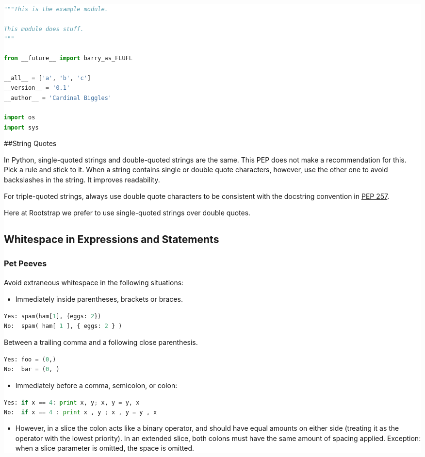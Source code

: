 ```python
"""This is the example module.

This module does stuff.
"""

from __future__ import barry_as_FLUFL

__all__ = ['a', 'b', 'c']
__version__ = '0.1'
__author__ = 'Cardinal Biggles'

import os
import sys
```

##String Quotes

In Python, single-quoted strings and double-quoted strings are the same. This PEP does not make a recommendation for this. Pick a rule and stick to it. When a string contains single or double quote characters, however, use the other one to avoid backslashes in the string. It improves readability.

For triple-quoted strings, always use double quote characters to be consistent with the docstring convention in [PEP 257](https://www.python.org/dev/peps/pep-0257).

Here at Rootstrap we prefer to use single-quoted strings over double quotes. 

## Whitespace in Expressions and Statements

### Pet Peeves

Avoid extraneous whitespace in the following situations:

* Immediately inside parentheses, brackets or braces.

```python
Yes: spam(ham[1], {eggs: 2})
No:  spam( ham[ 1 ], { eggs: 2 } )
```

Between a trailing comma and a following close parenthesis.

```python
Yes: foo = (0,)
No:  bar = (0, )
```

* Immediately before a comma, semicolon, or colon:

```python
Yes: if x == 4: print x, y; x, y = y, x
No:  if x == 4 : print x , y ; x , y = y , x
```

* However, in a slice the colon acts like a binary operator, and should have equal amounts on either side (treating it as the operator with the lowest priority). In an extended slice, both colons must have the same amount of spacing applied. Exception: when a slice parameter is omitted, the space is omitted.
